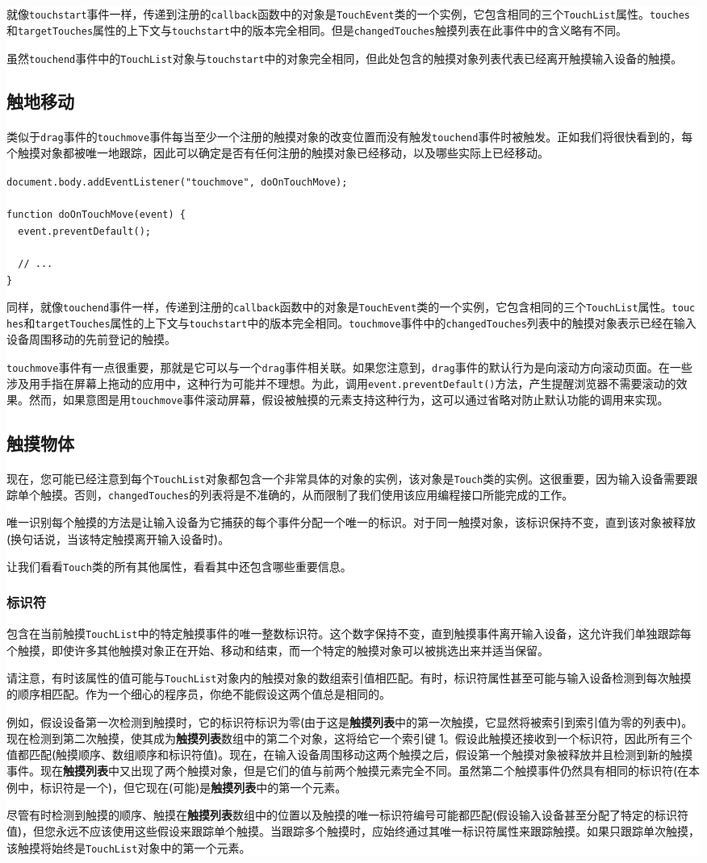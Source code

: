 就像`touchstart`事件一样，传递到注册的`callback`函数中的对象是`TouchEvent`类的一个实例，它包含相同的三个`TouchList`属性。`touches`和`targetTouches`属性的上下文与`touchstart`中的版本完全相同。但是`changedTouches`触摸列表在此事件中的含义略有不同。

虽然`touchend`事件中的`TouchList`对象与`touchstart`中的对象完全相同，但此处包含的触摸对象列表代表已经离开触摸输入设备的触摸。

## 触地移动

类似于`drag`事件的`touchmove`事件每当至少一个注册的触摸对象的改变位置而没有触发`touchend`事件时被触发。正如我们将很快看到的，每个触摸对象都被唯一地跟踪，因此可以确定是否有任何注册的触摸对象已经移动，以及哪些实际上已经移动。

```html
document.body.addEventListener("touchmove", doOnTouchMove);

function doOnTouchMove(event) {
  event.preventDefault();

  // ...
}
```

同样，就像`touchend`事件一样，传递到注册的`callback`函数中的对象是`TouchEvent`类的一个实例，它包含相同的三个`TouchList`属性。`touches`和`targetTouches`属性的上下文与`touchstart`中的版本完全相同。`touchmove`事件中的`changedTouches`列表中的触摸对象表示已经在输入设备周围移动的先前登记的触摸。

`touchmove`事件有一点很重要，那就是它可以与一个`drag`事件相关联。如果您注意到，`drag`事件的默认行为是向滚动方向滚动页面。在一些涉及用手指在屏幕上拖动的应用中，这种行为可能并不理想。为此，调用`event.preventDefault()`方法，产生提醒浏览器不需要滚动的效果。然而，如果意图是用`touchmove`事件滚动屏幕，假设被触摸的元素支持这种行为，这可以通过省略对防止默认功能的调用来实现。

## 触摸物体

现在，您可能已经注意到每个`TouchList`对象都包含一个非常具体的对象的实例，该对象是`Touch`类的实例。这很重要，因为输入设备需要跟踪单个触摸。否则，`changedTouches`的列表将是不准确的，从而限制了我们使用该应用编程接口所能完成的工作。

唯一识别每个触摸的方法是让输入设备为它捕获的每个事件分配一个唯一的标识。对于同一触摸对象，该标识保持不变，直到该对象被释放(换句话说，当该特定触摸离开输入设备时)。

让我们看看`Touch`类的所有其他属性，看看其中还包含哪些重要信息。

### 标识符

包含在当前触摸`TouchList`中的特定触摸事件的唯一整数标识符。这个数字保持不变，直到触摸事件离开输入设备，这允许我们单独跟踪每个触摸，即使许多其他触摸对象正在开始、移动和结束，而一个特定的触摸对象可以被挑选出来并适当保留。

请注意，有时该属性的值可能与`TouchList`对象内的触摸对象的数组索引值相匹配。有时，标识符属性甚至可能与输入设备检测到每次触摸的顺序相匹配。作为一个细心的程序员，你绝不能假设这两个值总是相同的。

例如，假设设备第一次检测到触摸时，它的标识符标识为零(由于这是**触摸列表**中的第一次触摸，它显然将被索引到索引值为零的列表中)。现在检测到第二次触摸，使其成为**触摸列表**数组中的第二个对象，这将给它一个索引键 1。假设此触摸还接收到一个标识符，因此所有三个值都匹配(触摸顺序、数组顺序和标识符值)。现在，在输入设备周围移动这两个触摸之后，假设第一个触摸对象被释放并且检测到新的触摸事件。现在**触摸列表**中又出现了两个触摸对象，但是它们的值与前两个触摸元素完全不同。虽然第二个触摸事件仍然具有相同的标识符(在本例中，标识符是一个)，但它现在(可能)是**触摸列表**中的第一个元素。

尽管有时检测到触摸的顺序、触摸在**触摸列表**数组中的位置以及触摸的唯一标识符编号可能都匹配(假设输入设备甚至分配了特定的标识符值)，但您永远不应该使用这些假设来跟踪单个触摸。当跟踪多个触摸时，应始终通过其唯一标识符属性来跟踪触摸。如果只跟踪单次触摸，该触摸将始终是`TouchList`对象中的第一个元素。
